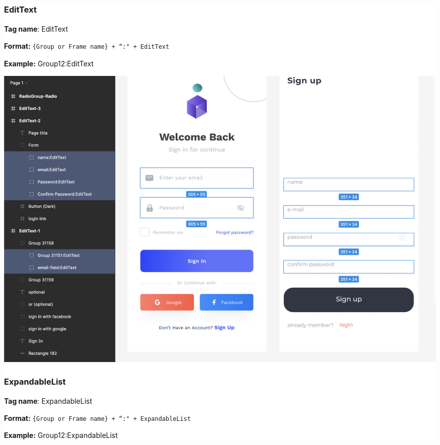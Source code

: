 

### EditText

**Tag name**: EditText

**Format:**  `{Group or Frame name} + “:" + EditText`

**Example:** Group12:EditText

![Example banner](./img/Tagging/EditText.png)


### ExpandableList

**Tag name**: ExpandableList

**Format:**  `{Group or Frame name} + “:" + ExpandableList`

**Example:** Group12:ExpandableList
